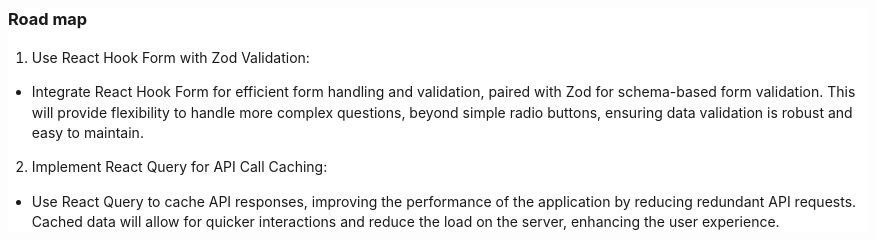### Road map

1. Use React Hook Form with Zod Validation:

- Integrate React Hook Form for efficient form handling and validation, paired with Zod for schema-based form validation. This will provide flexibility to handle more complex questions, beyond simple radio buttons, ensuring data validation is robust and easy to maintain.

2. Implement React Query for API Call Caching:

- Use React Query to cache API responses, improving the performance of the application by reducing redundant API requests. Cached data will allow for quicker interactions and reduce the load on the server, enhancing the user experience.
